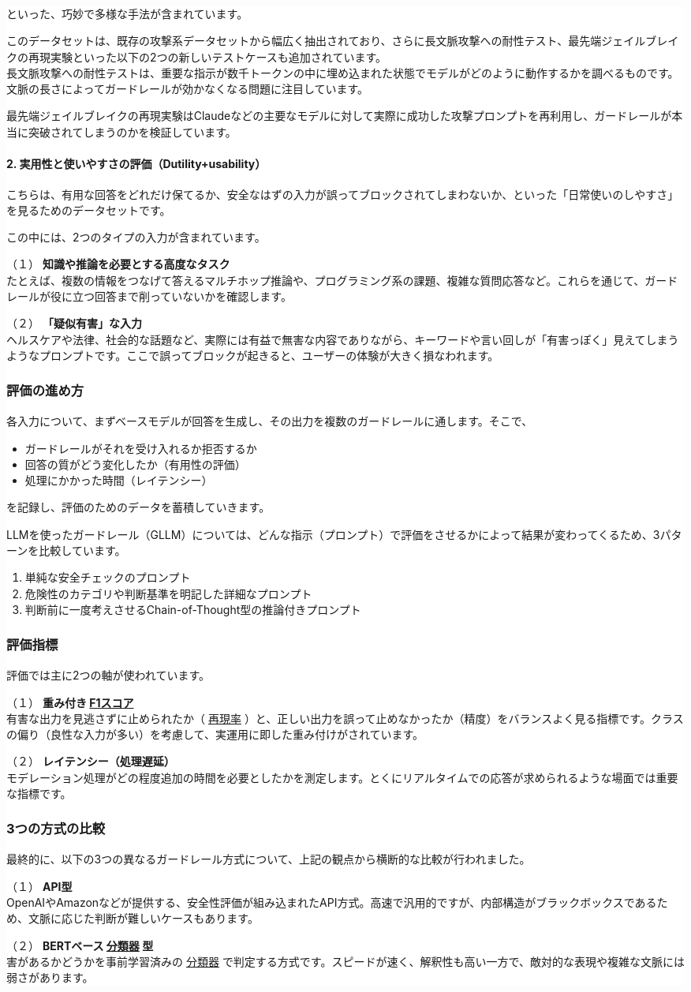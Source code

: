 といった、巧妙で多様な手法が含まれています。

このデータセットは、既存の攻撃系データセットから幅広く抽出されており、さらに長文脈攻撃への耐性テスト、最先端ジェイルブレイクの再現実験といった以下の2つの新しいテストケースも追加されています。  
長文脈攻撃への耐性テストは、重要な指示が数千トークンの中に埋め込まれた状態でモデルがどのように動作するかを調べるものです。文脈の長さによってガードレールが効かなくなる問題に注目しています。

最先端ジェイルブレイクの再現実験はClaudeなどの主要なモデルに対して実際に成功した攻撃プロンプトを再利用し、ガードレールが本当に突破されてしまうのかを検証しています。

#### 2\. 実用性と使いやすさの評価（Dutility+usability）

こちらは、有用な回答をどれだけ保てるか、安全なはずの入力が誤ってブロックされてしまわないか、といった「日常使いのしやすさ」を見るためのデータセットです。

この中には、2つのタイプの入力が含まれています。

（１） **知識や推論を必要とする高度なタスク**  
たとえば、複数の情報をつなげて答えるマルチホップ推論や、プログラミング系の課題、複雑な質問応答など。これらを通じて、ガードレールが役に立つ回答まで削っていないかを確認します。

（２） **「疑似有害」な入力**  
ヘルスケアや法律、社会的な話題など、実際には有益で無害な内容でありながら、キーワードや言い回しが「有害っぽく」見えてしまうようなプロンプトです。ここで誤ってブロックが起きると、ユーザーの体験が大きく損なわれます。

### 評価の進め方

各入力について、まずベースモデルが回答を生成し、その出力を複数のガードレールに通します。そこで、

- ガードレールがそれを受け入れるか拒否するか
- 回答の質がどう変化したか（有用性の評価）
- 処理にかかった時間（レイテンシー）

を記録し、評価のためのデータを蓄積していきます。

LLMを使ったガードレール（GLLM）については、どんな指示（プロンプト）で評価をさせるかによって結果が変わってくるため、3パターンを比較しています。

1. 単純な安全チェックのプロンプト
2. 危険性のカテゴリや判断基準を明記した詳細なプロンプト
3. 判断前に一度考えさせるChain-of-Thought型の推論付きプロンプト

### 評価指標

評価では主に2つの軸が使われています。

（１） **重み付き [F1スコア](https://ai-data-base.com/archives/26112 "F1スコア（F値）")**  
有害な出力を見逃さずに止められたか（ [再現率](https://ai-data-base.com/archives/26095 "再現率") ）と、正しい出力を誤って止めなかったか（精度）をバランスよく見る指標です。クラスの偏り（良性な入力が多い）を考慮して、実運用に即した重み付けがされています。

（２） **レイテンシー（処理遅延）**  
モデレーション処理がどの程度追加の時間を必要としたかを測定します。とくにリアルタイムでの応答が求められるような場面では重要な指標です。

### 3つの方式の比較

最終的に、以下の3つの異なるガードレール方式について、上記の観点から横断的な比較が行われました。

（１） **API型**  
OpenAIやAmazonなどが提供する、安全性評価が組み込まれたAPI方式。高速で汎用的ですが、内部構造がブラックボックスであるため、文脈に応じた判断が難しいケースもあります。

（２） **BERTベース [分類器](https://ai-data-base.com/archives/26489 "分類器") 型**  
害があるかどうかを事前学習済みの [分類器](https://ai-data-base.com/archives/26489 "分類器") で判定する方式です。スピードが速く、解釈性も高い一方で、敵対的な表現や複雑な文脈には弱さがあります。
